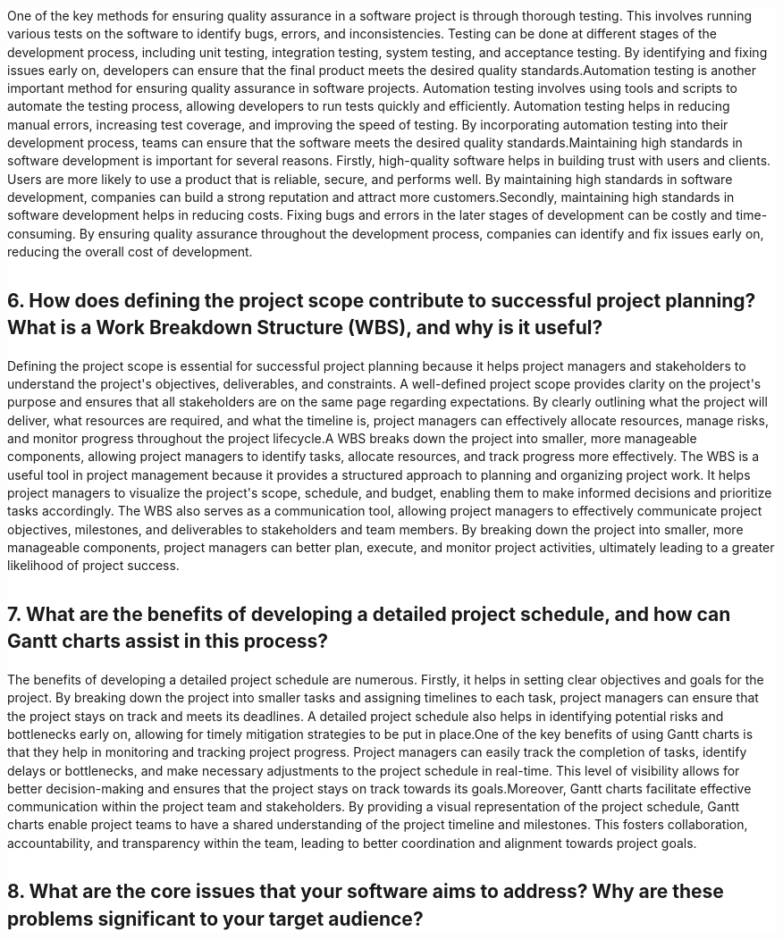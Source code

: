 One of the key methods for ensuring quality assurance in a software project is through thorough testing. This involves running various tests on the software to identify bugs, errors, and inconsistencies. Testing can be done at different stages of the development process, including unit testing, integration testing, system testing, and acceptance testing. By identifying and fixing issues early on, developers can ensure that the final product meets the desired quality standards.Automation testing is another important method for ensuring quality assurance in software projects. Automation testing involves using tools and scripts to automate the testing process, allowing developers to run tests quickly and efficiently. Automation testing helps in reducing manual errors, increasing test coverage, and improving the speed of testing. By incorporating automation testing into their development process, teams can ensure that the software meets the desired quality standards.Maintaining high standards in software development is important for several reasons. Firstly, high-quality software helps in building trust with users and clients. Users are more likely to use a product that is reliable, secure, and performs well. By maintaining high standards in software development, companies can build a strong reputation and attract more customers.Secondly, maintaining high standards in software development helps in reducing costs. Fixing bugs and errors in the later stages of development can be costly and time-consuming. By ensuring quality assurance throughout the development process, companies can identify and fix issues early on, reducing the overall cost of development.
## 6. How does defining the project scope contribute to successful project planning? What is a Work Breakdown Structure (WBS), and why is it useful?
Defining the project scope is essential for successful project planning because it helps project managers and stakeholders to understand the project's objectives, deliverables, and constraints. A well-defined project scope provides clarity on the project's purpose and ensures that all stakeholders are on the same page regarding expectations. By clearly outlining what the project will deliver, what resources are required, and what the timeline is, project managers can effectively allocate resources, manage risks, and monitor progress throughout the project lifecycle.A WBS breaks down the project into smaller, more manageable components, allowing project managers to identify tasks, allocate resources, and track progress more effectively. The WBS is a useful tool in project management because it provides a structured approach to planning and organizing project work. It helps project managers to visualize the project's scope, schedule, and budget, enabling them to make informed decisions and prioritize tasks accordingly. The WBS also serves as a communication tool, allowing project managers to effectively communicate project objectives, milestones, and deliverables to stakeholders and team members. By breaking down the project into smaller, more manageable components, project managers can better plan, execute, and monitor project activities, ultimately leading to a greater likelihood of project success.
## 7. What are the benefits of developing a detailed project schedule, and how can Gantt charts assist in this process?
The benefits of developing a detailed project schedule are numerous. Firstly, it helps in setting clear objectives and goals for the project. By breaking down the project into smaller tasks and assigning timelines to each task, project managers can ensure that the project stays on track and meets its deadlines. A detailed project schedule also helps in identifying potential risks and bottlenecks early on, allowing for timely mitigation strategies to be put in place.One of the key benefits of using Gantt charts is that they help in monitoring and tracking project progress. Project managers can easily track the completion of tasks, identify delays or bottlenecks, and make necessary adjustments to the project schedule in real-time. This level of visibility allows for better decision-making and ensures that the project stays on track towards its goals.Moreover, Gantt charts facilitate effective communication within the project team and stakeholders. By providing a visual representation of the project schedule, Gantt charts enable project teams to have a shared understanding of the project timeline and milestones. This fosters collaboration, accountability, and transparency within the team, leading to better coordination and alignment towards project goals.
## 8. What are the core issues that your software aims to address? Why are these problems significant to your target audience?